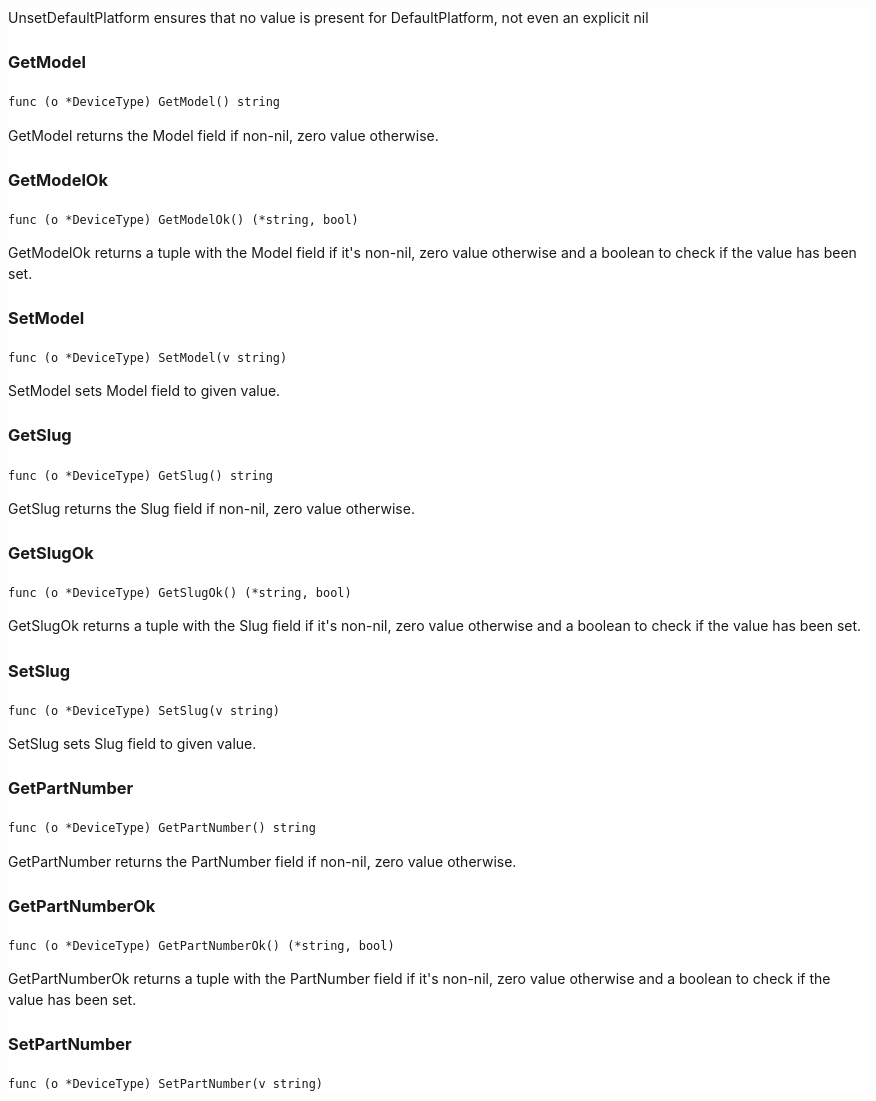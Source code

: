 UnsetDefaultPlatform ensures that no value is present for DefaultPlatform, not even an explicit nil
### GetModel

`func (o *DeviceType) GetModel() string`

GetModel returns the Model field if non-nil, zero value otherwise.

### GetModelOk

`func (o *DeviceType) GetModelOk() (*string, bool)`

GetModelOk returns a tuple with the Model field if it's non-nil, zero value otherwise
and a boolean to check if the value has been set.

### SetModel

`func (o *DeviceType) SetModel(v string)`

SetModel sets Model field to given value.


### GetSlug

`func (o *DeviceType) GetSlug() string`

GetSlug returns the Slug field if non-nil, zero value otherwise.

### GetSlugOk

`func (o *DeviceType) GetSlugOk() (*string, bool)`

GetSlugOk returns a tuple with the Slug field if it's non-nil, zero value otherwise
and a boolean to check if the value has been set.

### SetSlug

`func (o *DeviceType) SetSlug(v string)`

SetSlug sets Slug field to given value.


### GetPartNumber

`func (o *DeviceType) GetPartNumber() string`

GetPartNumber returns the PartNumber field if non-nil, zero value otherwise.

### GetPartNumberOk

`func (o *DeviceType) GetPartNumberOk() (*string, bool)`

GetPartNumberOk returns a tuple with the PartNumber field if it's non-nil, zero value otherwise
and a boolean to check if the value has been set.

### SetPartNumber

`func (o *DeviceType) SetPartNumber(v string)`
